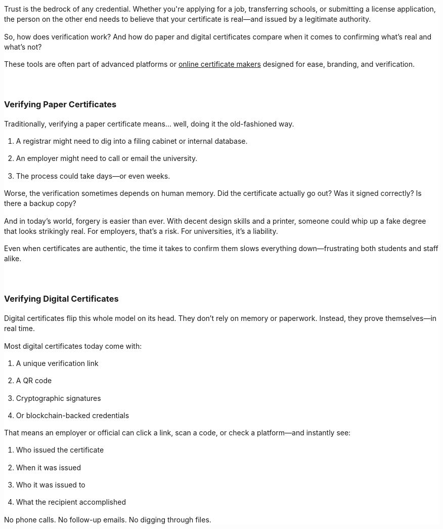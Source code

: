 Trust is the bedrock of any credential. Whether you're applying for a job, transferring schools, or submitting a license application, the person on the other end needs to believe that your certificate is real—and issued by a legitimate authority.

So, how does verification work? And how do paper and digital certificates compare when it comes to confirming what’s real and what’s not?

These tools are often part of advanced platforms or [online certificate makers](https://certifyme.online/blog/15-certificate-maker.html) designed for ease, branding, and verification.

<br>

### Verifying Paper Certificates

Traditionally, verifying a paper certificate means… well, doing it the old-fashioned way.

1. A registrar might need to dig into a filing cabinet or internal database.

1. An employer might need to call or email the university.

1. The process could take days—or even weeks.

Worse, the verification sometimes depends on human memory. Did the certificate actually go out? Was it signed correctly? Is there a backup copy?

And in today’s world, forgery is easier than ever.
 With decent design skills and a printer, someone could whip up a fake degree that looks strikingly real. For employers, that’s a risk. For universities, it’s a liability.

Even when certificates are authentic, the time it takes to confirm them slows everything down—frustrating both students and staff alike.

<br>

### Verifying Digital Certificates

Digital certificates flip this whole model on its head. They don’t rely on memory or paperwork. Instead, they prove themselves—in real time.

Most digital certificates today come with:

1. A unique verification link

1. A QR code

1. Cryptographic signatures

1. Or blockchain-backed credentials

That means an employer or official can click a link, scan a code, or check a platform—and instantly see:

1. Who issued the certificate

1. When it was issued

1. Who it was issued to

1. What the recipient accomplished

No phone calls. No follow-up emails. No digging through files.

